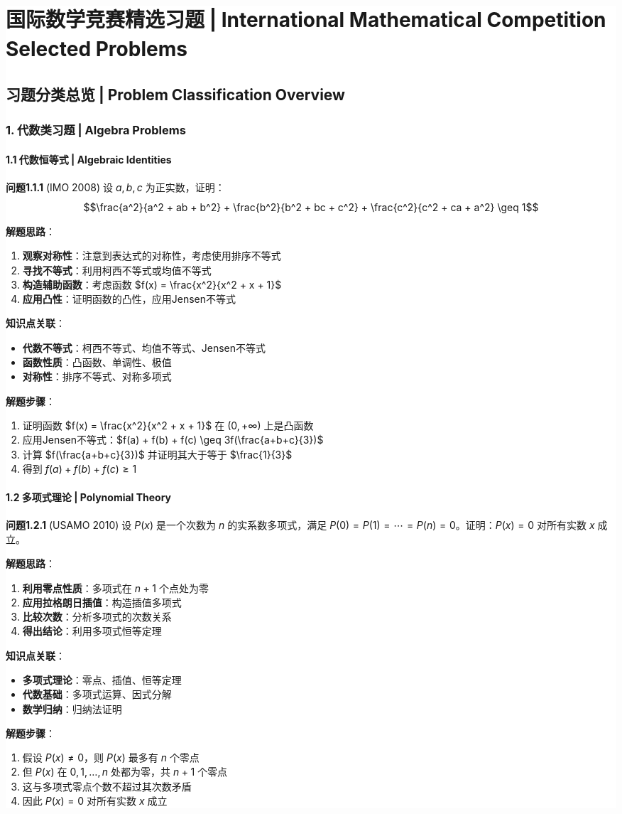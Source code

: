 # 国际数学竞赛精选习题 | International Mathematical Competition Selected Problems

## 习题分类总览 | Problem Classification Overview

### 1. 代数类习题 | Algebra Problems

#### 1.1 代数恒等式 | Algebraic Identities

**问题1.1.1** (IMO 2008)
设 $a, b, c$ 为正实数，证明：
$$\frac{a^2}{a^2 + ab + b^2} + \frac{b^2}{b^2 + bc + c^2} + \frac{c^2}{c^2 + ca + a^2} \geq 1$$

**解题思路**：

1. **观察对称性**：注意到表达式的对称性，考虑使用排序不等式
2. **寻找不等式**：利用柯西不等式或均值不等式
3. **构造辅助函数**：考虑函数 $f(x) = \frac{x^2}{x^2 + x + 1}$
4. **应用凸性**：证明函数的凸性，应用Jensen不等式

**知识点关联**：

- **代数不等式**：柯西不等式、均值不等式、Jensen不等式
- **函数性质**：凸函数、单调性、极值
- **对称性**：排序不等式、对称多项式

**解题步骤**：

1. 证明函数 $f(x) = \frac{x^2}{x^2 + x + 1}$ 在 $(0, +\infty)$ 上是凸函数
2. 应用Jensen不等式：$f(a) + f(b) + f(c) \geq 3f(\frac{a+b+c}{3})$
3. 计算 $f(\frac{a+b+c}{3})$ 并证明其大于等于 $\frac{1}{3}$
4. 得到 $f(a) + f(b) + f(c) \geq 1$

#### 1.2 多项式理论 | Polynomial Theory

**问题1.2.1** (USAMO 2010)
设 $P(x)$ 是一个次数为 $n$ 的实系数多项式，满足 $P(0) = P(1) = \cdots = P(n) = 0$。证明：$P(x) = 0$ 对所有实数 $x$ 成立。

**解题思路**：

1. **利用零点性质**：多项式在 $n+1$ 个点处为零
2. **应用拉格朗日插值**：构造插值多项式
3. **比较次数**：分析多项式的次数关系
4. **得出结论**：利用多项式恒等定理

**知识点关联**：

- **多项式理论**：零点、插值、恒等定理
- **代数基础**：多项式运算、因式分解
- **数学归纳**：归纳法证明

**解题步骤**：

1. 假设 $P(x) \neq 0$，则 $P(x)$ 最多有 $n$ 个零点
2. 但 $P(x)$ 在 $0, 1, \ldots, n$ 处都为零，共 $n+1$ 个零点
3. 这与多项式零点个数不超过其次数矛盾
4. 因此 $P(x) = 0$ 对所有实数 $x$ 成立
